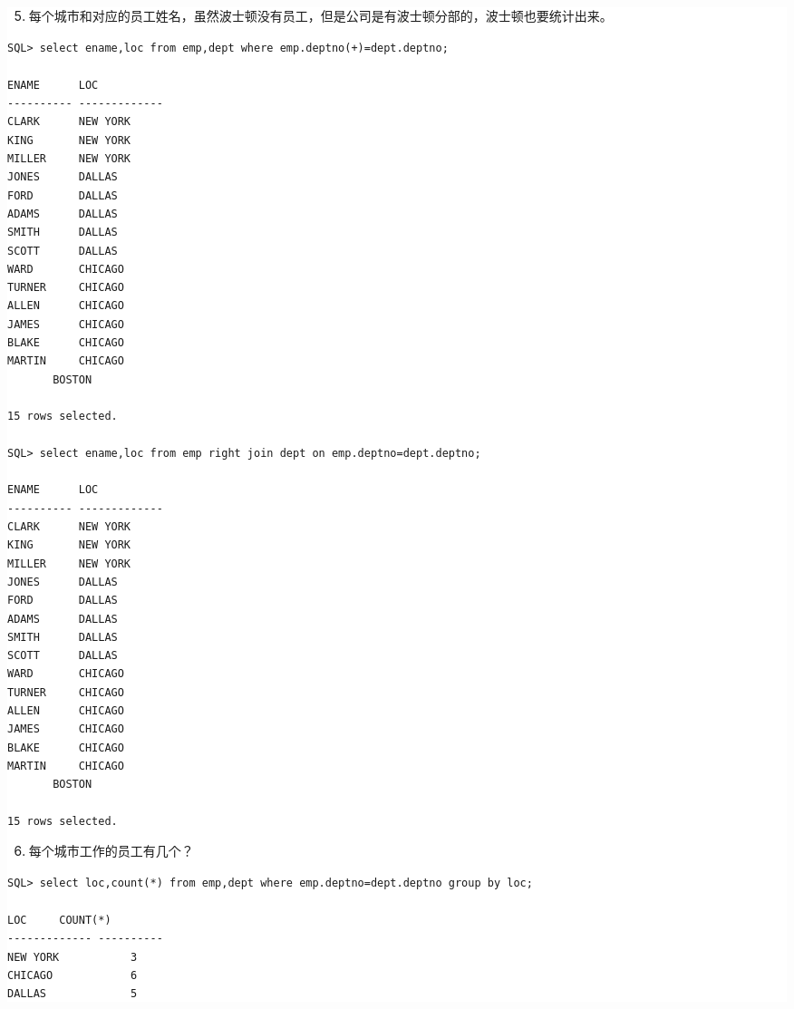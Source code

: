 
5. 每个城市和对应的员工姓名，虽然波士顿没有员工，但是公司是有波士顿分部的，波士顿也要统计出来。

```shell
SQL> select ename,loc from emp,dept where emp.deptno(+)=dept.deptno;

ENAME	   LOC
---------- -------------
CLARK	   NEW YORK
KING	   NEW YORK
MILLER	   NEW YORK
JONES	   DALLAS
FORD	   DALLAS
ADAMS	   DALLAS
SMITH	   DALLAS
SCOTT	   DALLAS
WARD	   CHICAGO
TURNER	   CHICAGO
ALLEN	   CHICAGO
JAMES	   CHICAGO
BLAKE	   CHICAGO
MARTIN	   CHICAGO
	   BOSTON

15 rows selected.

SQL> select ename,loc from emp right join dept on emp.deptno=dept.deptno;

ENAME	   LOC
---------- -------------
CLARK	   NEW YORK
KING	   NEW YORK
MILLER	   NEW YORK
JONES	   DALLAS
FORD	   DALLAS
ADAMS	   DALLAS
SMITH	   DALLAS
SCOTT	   DALLAS
WARD	   CHICAGO
TURNER	   CHICAGO
ALLEN	   CHICAGO
JAMES	   CHICAGO
BLAKE	   CHICAGO
MARTIN	   CHICAGO
	   BOSTON

15 rows selected.

```

6. 每个城市工作的员工有几个？

```shell
SQL> select loc,count(*) from emp,dept where emp.deptno=dept.deptno group by loc;

LOC		COUNT(*)
------------- ----------
NEW YORK	       3
CHICAGO 	       6
DALLAS		       5
```
